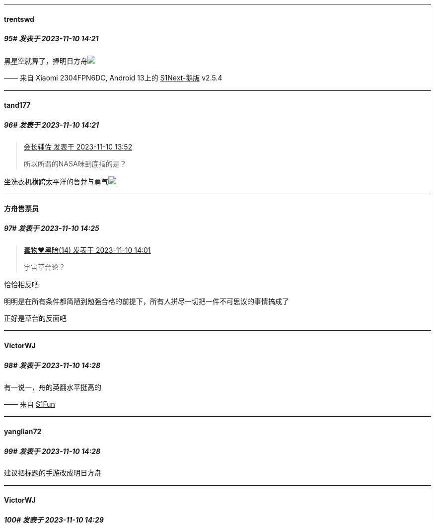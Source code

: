 *****

####  trentswd  
##### 95#       发表于 2023-11-10 14:21

黑星空就算了，捧明日方舟<img src="https://static.saraba1st.com/image/smiley/face2017/037.png" referrerpolicy="no-referrer">

—— 来自 Xiaomi 2304FPN6DC, Android 13上的 [S1Next-鹅版](https://github.com/ykrank/S1-Next/releases) v2.5.4

*****

####  tand177  
##### 96#       发表于 2023-11-10 14:21

<blockquote><a href="httphttps://bbs.saraba1st.com/2b/forum.php?mod=redirect&amp;goto=findpost&amp;pid=63003701&amp;ptid=2160168" target="_blank">会长辅佐 发表于 2023-11-10 13:52</a>

所以所谓的NASA味到底指的是？</blockquote>
坐洗衣机横跨太平洋的鲁莽与勇气<img src="https://static.saraba1st.com/image/smiley/face2017/067.png" referrerpolicy="no-referrer">


*****

####  方舟售票员  
##### 97#       发表于 2023-11-10 14:25

<blockquote><a href="httphttps://bbs.saraba1st.com/2b/forum.php?mod=redirect&amp;goto=findpost&amp;pid=63003786&amp;ptid=2160168" target="_blank">毒物❤黑暗(14) 发表于 2023-11-10 14:01</a>

宇宙草台论？</blockquote>
恰恰相反吧

 明明是在所有条件都简陋到勉强合格的前提下，所有人拼尽一切把一件不可思议的事情搞成了

正好是草台的反面吧

*****

####  VictorWJ  
##### 98#       发表于 2023-11-10 14:28

有一说一，舟的英翻水平挺高的

—— 来自 [S1Fun](https://s1fun.koalcat.com)

*****

####  yanglian72  
##### 99#       发表于 2023-11-10 14:28

建议把标题的手游改成明日方舟

*****

####  VictorWJ  
##### 100#       发表于 2023-11-10 14:29
